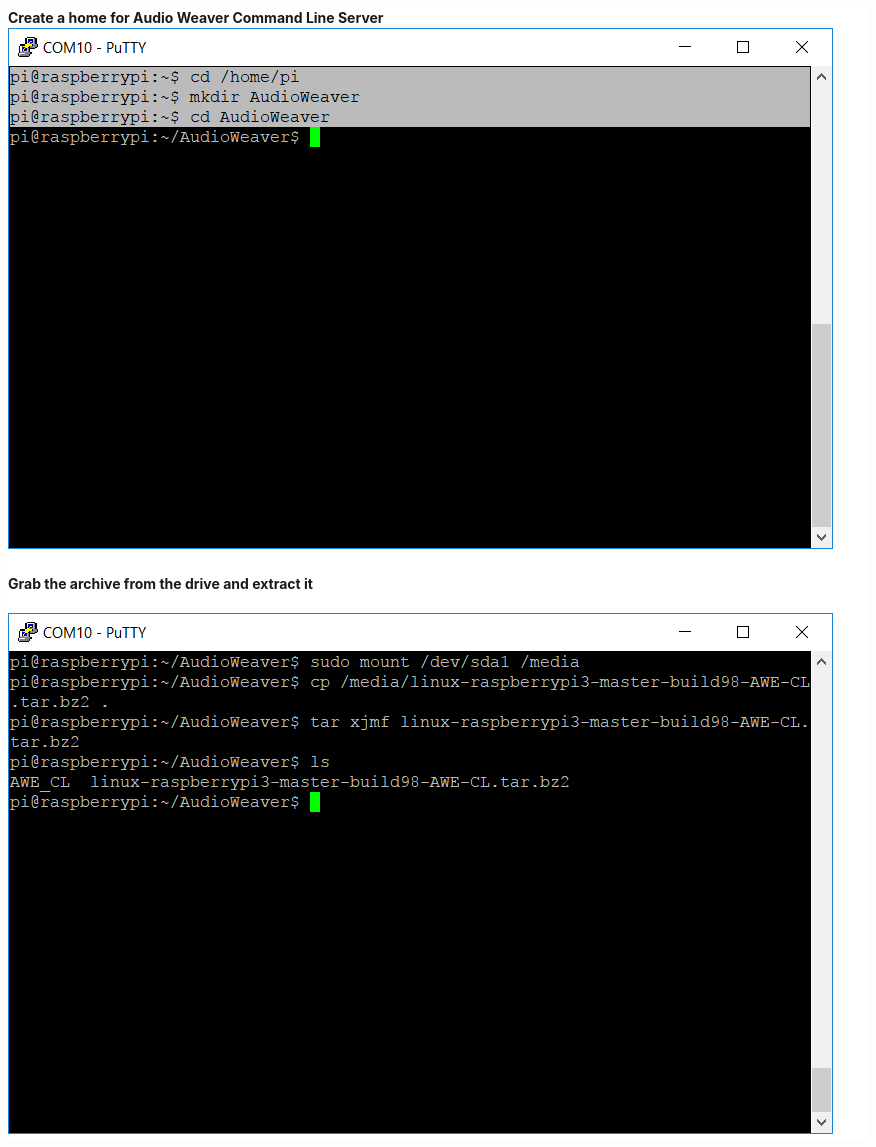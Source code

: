 #### Create a home for Audio Weaver Command Line Server ![](.gitbook/assets/2%20%286%29.png)

#### Grab the archive from the drive and extract it

![](.gitbook/assets/3%20%282%29.png)
